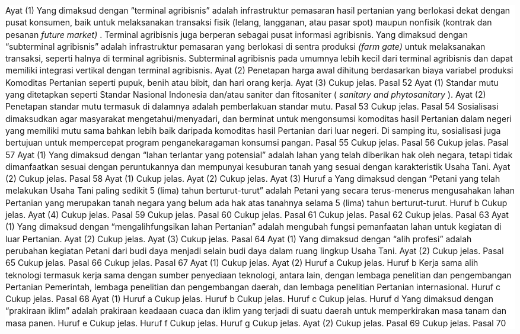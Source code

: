 Ayat (1) Yang dimaksud dengan “terminal agribisnis” adalah infrastruktur pemasaran hasil pertanian yang berlokasi dekat dengan pusat konsumen, baik untuk melaksanakan transaksi fisik (lelang, langganan, atau pasar spot) maupun nonfisik (kontrak dan pesanan _future market)_ . Terminal agribisnis juga berperan sebagai pusat informasi agribisnis. Yang dimaksud dengan “subterminal agribisnis” adalah infrastruktur pemasaran yang berlokasi di sentra produksi _(farm gate)_ untuk melaksanakan transaksi, seperti halnya di terminal agribisnis. Subterminal agribisnis pada umumnya lebih kecil dari terminal agribisnis dan dapat memiliki integrasi vertikal dengan terminal agribisnis. Ayat (2) Penetapan harga awal dihitung berdasarkan biaya variabel produksi Komoditas Pertanian seperti pupuk, benih atau bibit, dan hari orang kerja. Ayat (3) Cukup jelas.
Pasal 52
Ayat (1) Standar mutu yang ditetapkan seperti Standar Nasional Indonesia dan/atau saniter dan fitosaniter ( _sanitary and_ _phytosanitary_ ). Ayat (2) Penetapan standar mutu termasuk di dalamnya adalah pemberlakuan standar mutu.
Pasal 53
Cukup jelas.
Pasal 54
Sosialisasi dimaksudkan agar masyarakat mengetahui/menyadari, dan berminat untuk mengonsumsi komoditas hasil Pertanian dalam negeri yang memiliki mutu sama bahkan lebih baik daripada komoditas hasil Pertanian dari luar negeri. Di samping itu, sosialisasi juga bertujuan untuk mempercepat program penganekaragaman konsumsi pangan.
Pasal 55
Cukup jelas.
Pasal 56
Cukup jelas.
Pasal 57
Ayat (1) Yang dimaksud dengan “lahan terlantar yang potensial” adalah lahan yang telah diberikan hak oleh negara, tetapi tidak dimanfaatkan sesuai dengan peruntukannya dan mempunyai kesuburan tanah yang sesuai dengan karakteristik Usaha Tani. Ayat (2) Cukup jelas.
Pasal 58
Ayat (1) Cukup jelas. Ayat (2) Cukup jelas. Ayat (3) Huruf a Yang dimaksud dengan “Petani yang telah melakukan Usaha Tani paling sedikit 5 (lima) tahun berturut-turut” adalah Petani yang secara terus-menerus mengusahakan lahan Pertanian yang merupakan tanah negara yang belum ada hak atas tanahnya selama 5 (lima) tahun berturut-turut. Huruf b Cukup jelas. Ayat (4) Cukup jelas.
Pasal 59
Cukup jelas.
Pasal 60
Cukup jelas.
Pasal 61
Cukup jelas.
Pasal 62
Cukup jelas.
Pasal 63
Ayat (1) Yang dimaksud dengan “mengalihfungsikan lahan Pertanian” adalah mengubah fungsi pemanfaatan lahan untuk kegiatan di luar Pertanian. Ayat (2) Cukup jelas. Ayat (3) Cukup jelas.
Pasal 64
Ayat (1) Yang dimaksud dengan “alih profesi” adalah perubahan kegiatan Petani dari budi daya menjadi selain budi daya dalam ruang lingkup Usaha Tani. Ayat (2) Cukup jelas.
Pasal 65
Cukup jelas.
Pasal 66
Cukup jelas.
Pasal 67
Ayat (1) Cukup jelas. Ayat (2) Huruf a Cukup jelas. Huruf b Kerja sama alih teknologi termasuk kerja sama dengan sumber penyediaan teknologi, antara lain, dengan lembaga penelitian dan pengembangan Pertanian Pemerintah, lembaga penelitian dan pengembangan daerah, dan lembaga penelitian Pertanian internasional. Huruf c Cukup jelas.
Pasal 68
Ayat (1) Huruf a Cukup jelas. Huruf b Cukup jelas. Huruf c Cukup jelas. Huruf d Yang dimaksud dengan “prakiraan iklim” adalah prakiraan keadaaan cuaca dan iklim yang terjadi di suatu daerah untuk memperkirakan masa tanam dan masa panen. Huruf e Cukup jelas. Huruf f Cukup jelas. Huruf g Cukup jelas. Ayat (2) Cukup jelas.
Pasal 69
Cukup jelas.
Pasal 70